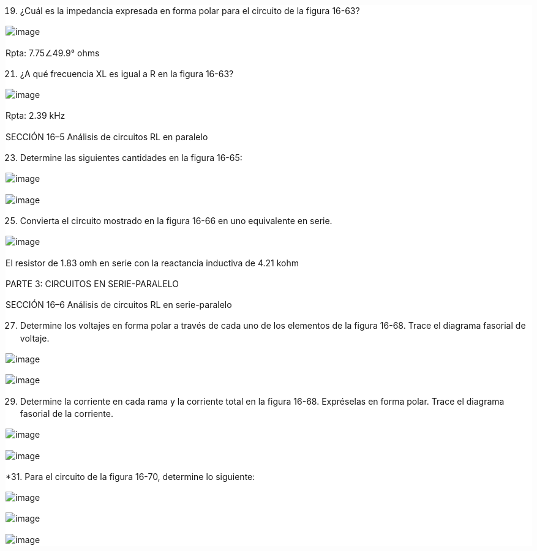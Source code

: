 19. ¿Cuál es la impedancia expresada en forma polar para el circuito de la figura 16-63?

![image](https://user-images.githubusercontent.com/117781491/216860625-de9f4714-4816-4443-9813-9dff8db2ff10.png)

Rpta: 7.75∠49.9° ohms

21. ¿A qué frecuencia XL es igual a R en la figura 16-63?

![image](https://user-images.githubusercontent.com/117781491/216860650-caae3628-bc27-4f14-b65a-49d36dbe8f30.png)

Rpta: 2.39 kHz

SECCIÓN 16–5 Análisis de circuitos RL en paralelo

23. Determine las siguientes cantidades en la figura 16-65:

![image](https://user-images.githubusercontent.com/117781491/216860721-fe8d33ea-7b68-4225-9d45-6bd0648043a9.png)

![image](https://user-images.githubusercontent.com/117781491/216873104-d23cd5bb-8b7d-45e3-9317-264dc5be9b8b.png)


25. Convierta el circuito mostrado en la figura 16-66 en uno equivalente en serie. 

![image](https://user-images.githubusercontent.com/117781491/216860782-d4aa14de-458d-4cf2-a0d8-67233f35c00a.png)

El resistor de 1.83 omh en serie con la reactancia inductiva de
4.21 kohm

PARTE 3: CIRCUITOS EN SERIE-PARALELO

SECCIÓN 16–6 Análisis de circuitos RL en serie-paralelo

27. Determine los voltajes en forma polar a través de cada uno de los elementos de la figura 16-68. Trace
el diagrama fasorial de voltaje.

![image](https://user-images.githubusercontent.com/117781491/216860818-63a54b64-1bad-4fd6-a1f0-20a9a2b07f5f.png)

![image](https://user-images.githubusercontent.com/117781491/216873173-2bc4fbc2-c854-4373-8518-36fcc236a9b3.png)


29. Determine la corriente en cada rama y la corriente total en la figura 16-68. Expréselas en forma polar.
Trace el diagrama fasorial de la corriente.

![image](https://user-images.githubusercontent.com/117781491/216860882-b8f08d52-9dae-46e2-be9d-d3bc3569dfc4.png)

![image](https://user-images.githubusercontent.com/117781491/216873211-018f27f1-5fa0-4d46-8981-4bf4d4e78a1b.png)


*31. Para el circuito de la figura 16-70, determine lo siguiente:

![image](https://user-images.githubusercontent.com/117781491/216860908-54f9a835-aff9-4cdf-9ede-2786eaff6791.png)

![image](https://user-images.githubusercontent.com/117781491/216860922-753442df-11dc-4bcd-b80a-83431c9bc844.png)

![image](https://user-images.githubusercontent.com/117781491/216873238-34cdf38a-4a3a-4678-8d42-10c0bf4665e7.png)
